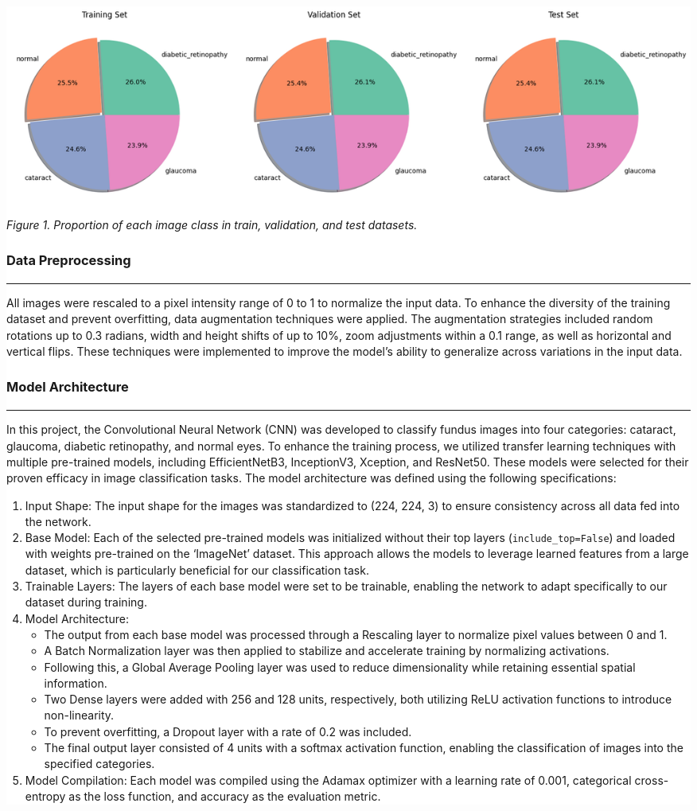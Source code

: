   ![datasets](assets/images/dataset_class_distributions.png)
  <i>Figure 1. Proportion of each image class in train, validation, and test datasets.</i>
</p>

### Data Preprocessing
---

<p>
  All images were rescaled to a pixel intensity range of 0 to 1 to normalize the input data. 
  To enhance the diversity of the training dataset and prevent overfitting, data augmentation techniques were applied. 
  The augmentation strategies included random rotations up to 0.3 radians, width and height shifts of up to 10%, zoom adjustments within a 0.1 range, as well as horizontal and vertical flips. 
  These techniques were implemented to improve the model’s ability to generalize across variations in the input data.
</p>

### Model Architecture
---

<p>
  In this project, the Convolutional Neural Network (CNN) was developed to classify fundus images into four categories: cataract, glaucoma, diabetic retinopathy, and normal eyes. 
  To enhance the training process, we utilized transfer learning techniques with multiple pre-trained models, including EfficientNetB3, InceptionV3, Xception, and ResNet50. 
  These models were selected for their proven efficacy in image classification tasks.
  The model architecture was defined using the following specifications:

  1. Input Shape: The input shape for the images was standardized to (224, 224, 3) to ensure consistency across all data fed into the network.
  2. Base Model: Each of the selected pre-trained models was initialized without their top layers (`include_top=False`) and loaded with weights pre-trained on the ‘ImageNet’ dataset. This approach allows the models to leverage learned features from a large dataset, which is particularly beneficial for our classification task.
  3. Trainable Layers: The layers of each base model were set to be trainable, enabling the network to adapt specifically to our dataset during training.
  4. Model Architecture:
     - The output from each base model was processed through a Rescaling layer to normalize pixel values between 0 and 1.
     - A Batch Normalization layer was then applied to stabilize and accelerate training by normalizing activations.
     - Following this, a Global Average Pooling layer was used to reduce dimensionality while retaining essential spatial information.
     - Two Dense layers were added with 256 and 128 units, respectively, both utilizing ReLU activation functions to introduce non-linearity.
     - To prevent overfitting, a Dropout layer with a rate of 0.2 was included.
     - The final output layer consisted of 4 units with a softmax activation function, enabling the classification of images into the specified categories.
  5. Model Compilation: Each model was compiled using the Adamax optimizer with a learning rate of 0.001, categorical cross-entropy as the loss function, and accuracy as the evaluation metric.